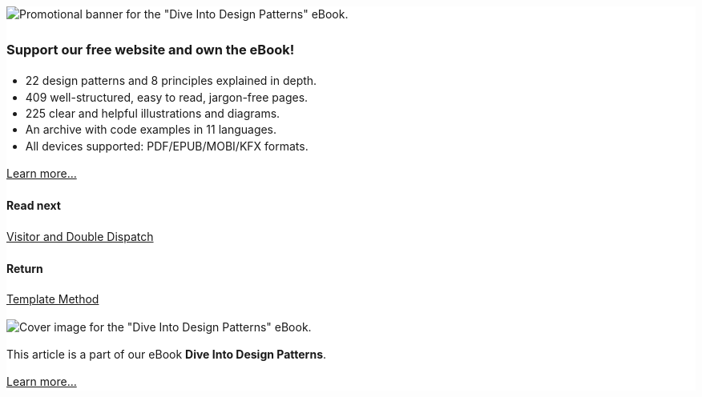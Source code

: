 ![Promotional banner for the "Dive Into Design Patterns" eBook.](/images/patterns/banners/patterns-book-banner-3.png?id=7d445df13c80287beaab234b4f3b698c)

### Support our free website and own the eBook!

*   22 design patterns and 8 principles explained in depth.
*   409 well-structured, easy to read, jargon-free pages.
*   225 clear and helpful illustrations and diagrams.
*   An archive with code examples in 11 languages.
*   All devices supported: PDF/EPUB/MOBI/KFX formats.

[Learn more…](/design-patterns/book)

#### Read next

[Visitor and Double Dispatch](/design-patterns/visitor-double-dispatch)

#### Return

[Template Method](/design-patterns/template-method)

![Cover image for the "Dive Into Design Patterns" eBook.](/images/patterns/book/web-cover-en.png?id=328861769fd11617674e3b8a7e2dd9e7)

This article is a part of our eBook
**Dive Into Design Patterns**.

[Learn more…](/design-patterns/book)